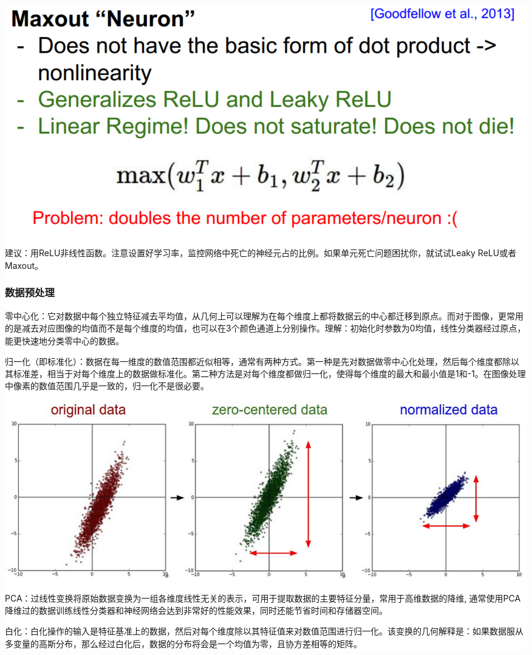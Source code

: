 ![Maxout](image/Maxout.png)

建议：用ReLU非线性函数。注意设置好学习率，监控网络中死亡的神经元占的比例。如果单元死亡问题困扰你，就试试Leaky ReLU或者Maxout。

### 数据预处理
零中心化：它对数据中每个独立特征减去平均值，从几何上可以理解为在每个维度上都将数据云的中心都迁移到原点。而对于图像，更常用的是减去对应图像的均值而不是每个维度的均值，也可以在3个颜色通道上分别操作。理解：初始化时参数为0均值，线性分类器经过原点，能更快速地分类零中心的数据。

归一化（即标准化）：数据在每一维度的数值范围都近似相等，通常有两种方式。第一种是先对数据做零中心化处理，然后每个维度都除以其标准差，相当于对每个维度上的数据做标准化。第二种方法是对每个维度都做归一化，使得每个维度的最大和最小值是1和-1。在图像处理中像素的数值范围几乎是一致的，归一化不是很必要。

![零归一化和标准化](image/零归一化和标准化.jpeg)

PCA：过线性变换将原始数据变换为一组各维度线性无关的表示，可用于提取数据的主要特征分量，常用于高维数据的降维, 通常使用PCA降维过的数据训练线性分类器和神经网络会达到非常好的性能效果，同时还能节省时间和存储器空间。

白化：白化操作的输入是特征基准上的数据，然后对每个维度除以其特征值来对数值范围进行归一化。该变换的几何解释是：如果数据服从多变量的高斯分布，那么经过白化后，数据的分布将会是一个均值为零，且协方差相等的矩阵。
